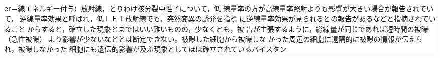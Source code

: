 er＝線エネルギー付与）放射線，とりわけ核分裂中性子について，低
線量率の方が高線量率照射よりも影響が大きい場合が報告されていて，
逆線量率効果と呼ばれ，低ＬＥＴ放射線でも，突然変異の誘発を指標
に逆線量率効果が見られるとの報告があるなどと指摘されていること
からすると，確立した現象とまではいい難いものの，少なくとも，被
告が主張するように，総線量が同じであれば短時間の被曝（急性被曝）
より影響が少ないなどとは断定できない。被曝した細胞から被曝しな
かった周辺の細胞に遠隔的に被曝の情報が伝えられ，被曝しなかった
細胞にも遺伝的影響が及ぶ現象としてほぼ確立されているバイスタン
